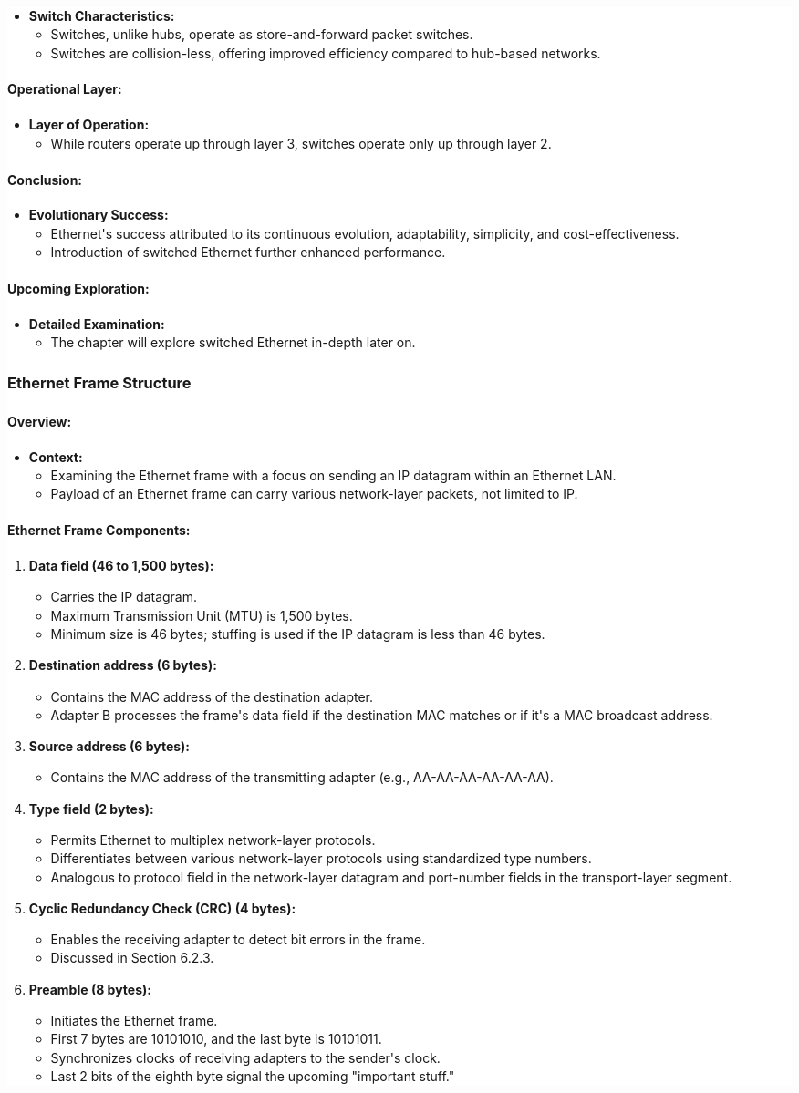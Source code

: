 - **Switch Characteristics:**
  - Switches, unlike hubs, operate as store-and-forward packet switches.
  - Switches are collision-less, offering improved efficiency compared to hub-based networks.

#### **Operational Layer:**
- **Layer of Operation:**
  - While routers operate up through layer 3, switches operate only up through layer 2.

#### **Conclusion:**
- **Evolutionary Success:**
  - Ethernet's success attributed to its continuous evolution, adaptability, simplicity, and cost-effectiveness.
  - Introduction of switched Ethernet further enhanced performance.

#### **Upcoming Exploration:**
- **Detailed Examination:**
  - The chapter will explore switched Ethernet in-depth later on.
### **Ethernet Frame Structure**

#### **Overview:**
- **Context:**
  - Examining the Ethernet frame with a focus on sending an IP datagram within an Ethernet LAN.
  - Payload of an Ethernet frame can carry various network-layer packets, not limited to IP.

#### **Ethernet Frame Components:**
1. **Data field (46 to 1,500 bytes):**
   - Carries the IP datagram.
   - Maximum Transmission Unit (MTU) is 1,500 bytes.
   - Minimum size is 46 bytes; stuffing is used if the IP datagram is less than 46 bytes.

2. **Destination address (6 bytes):**
   - Contains the MAC address of the destination adapter.
   - Adapter B processes the frame's data field if the destination MAC matches or if it's a MAC broadcast address.

3. **Source address (6 bytes):**
   - Contains the MAC address of the transmitting adapter (e.g., AA-AA-AA-AA-AA-AA).

4. **Type field (2 bytes):**
   - Permits Ethernet to multiplex network-layer protocols.
   - Differentiates between various network-layer protocols using standardized type numbers.
   - Analogous to protocol field in the network-layer datagram and port-number fields in the transport-layer segment.

5. **Cyclic Redundancy Check (CRC) (4 bytes):**
   - Enables the receiving adapter to detect bit errors in the frame.
   - Discussed in Section 6.2.3.

6. **Preamble (8 bytes):**
   - Initiates the Ethernet frame.
   - First 7 bytes are 10101010, and the last byte is 10101011.
   - Synchronizes clocks of receiving adapters to the sender's clock.
   - Last 2 bits of the eighth byte signal the upcoming "important stuff."
